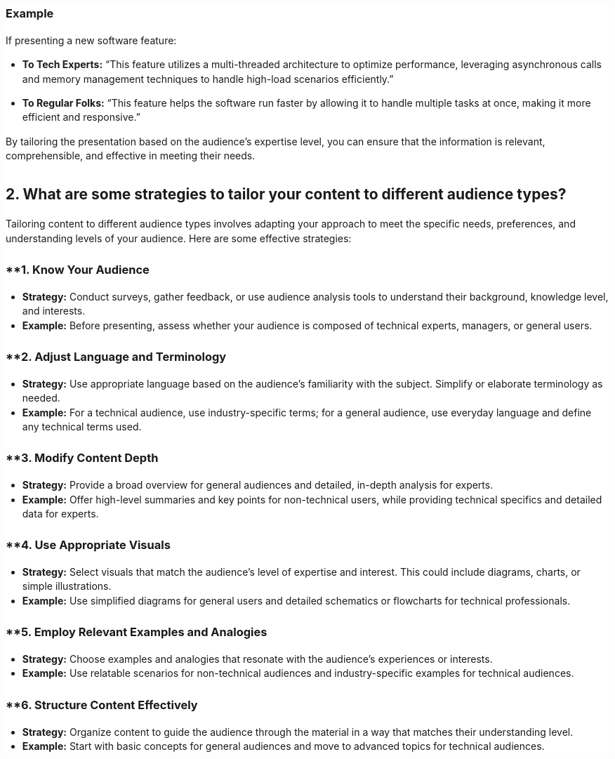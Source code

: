 ### **Example**

If presenting a new software feature:

- **To Tech Experts:** “This feature utilizes a multi-threaded architecture to optimize performance, leveraging asynchronous calls and memory management techniques to handle high-load scenarios efficiently.”

- **To Regular Folks:** “This feature helps the software run faster by allowing it to handle multiple tasks at once, making it more efficient and responsive.”

By tailoring the presentation based on the audience’s expertise level, you can ensure that the information is relevant, comprehensible, and effective in meeting their needs.

## 2. What are some strategies to tailor your content to different audience types?
Tailoring content to different audience types involves adapting your approach to meet the specific needs, preferences, and understanding levels of your audience. Here are some effective strategies:

### **1. **Know Your Audience**
   - **Strategy:** Conduct surveys, gather feedback, or use audience analysis tools to understand their background, knowledge level, and interests.
   - **Example:** Before presenting, assess whether your audience is composed of technical experts, managers, or general users.

### **2. **Adjust Language and Terminology**
   - **Strategy:** Use appropriate language based on the audience’s familiarity with the subject. Simplify or elaborate terminology as needed.
   - **Example:** For a technical audience, use industry-specific terms; for a general audience, use everyday language and define any technical terms used.

### **3. **Modify Content Depth**
   - **Strategy:** Provide a broad overview for general audiences and detailed, in-depth analysis for experts.
   - **Example:** Offer high-level summaries and key points for non-technical users, while providing technical specifics and detailed data for experts.

### **4. **Use Appropriate Visuals**
   - **Strategy:** Select visuals that match the audience’s level of expertise and interest. This could include diagrams, charts, or simple illustrations.
   - **Example:** Use simplified diagrams for general users and detailed schematics or flowcharts for technical professionals.

### **5. **Employ Relevant Examples and Analogies**
   - **Strategy:** Choose examples and analogies that resonate with the audience’s experiences or interests.
   - **Example:** Use relatable scenarios for non-technical audiences and industry-specific examples for technical audiences.

### **6. **Structure Content Effectively**
   - **Strategy:** Organize content to guide the audience through the material in a way that matches their understanding level.
   - **Example:** Start with basic concepts for general audiences and move to advanced topics for technical audiences.
